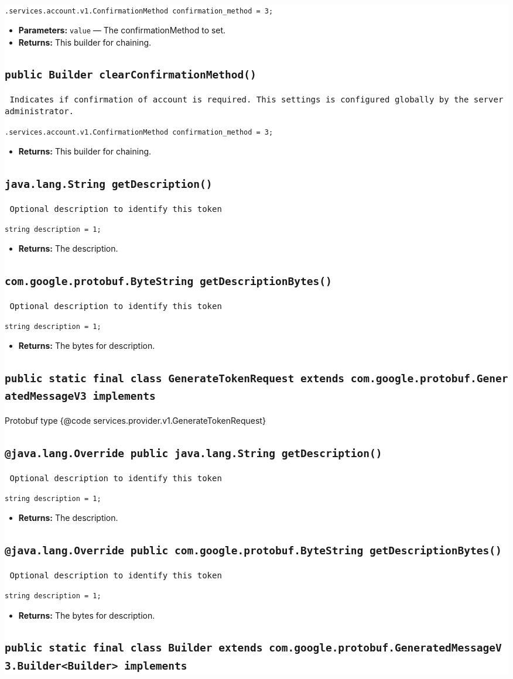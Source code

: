 `.services.account.v1.ConfirmationMethod confirmation_method = 3;`

 * **Parameters:** `value` — The confirmationMethod to set.
 * **Returns:** This builder for chaining.

## `public Builder clearConfirmationMethod()`

<pre> Indicates if confirmation of account is required. This settings is configured globally by the server administrator. </pre>

`.services.account.v1.ConfirmationMethod confirmation_method = 3;`

 * **Returns:** This builder for chaining.

## `java.lang.String getDescription()`

<pre> Optional description to identify this token </pre>

`string description = 1;`

 * **Returns:** The description.

## `com.google.protobuf.ByteString getDescriptionBytes()`

<pre> Optional description to identify this token </pre>

`string description = 1;`

 * **Returns:** The bytes for description.

## `public static final class GenerateTokenRequest extends com.google.protobuf.GeneratedMessageV3 implements`

Protobuf type {@code services.provider.v1.GenerateTokenRequest}

## `@java.lang.Override public java.lang.String getDescription()`

<pre> Optional description to identify this token </pre>

`string description = 1;`

 * **Returns:** The description.

## `@java.lang.Override public com.google.protobuf.ByteString getDescriptionBytes()`

<pre> Optional description to identify this token </pre>

`string description = 1;`

 * **Returns:** The bytes for description.

## `public static final class Builder extends com.google.protobuf.GeneratedMessageV3.Builder<Builder> implements`
